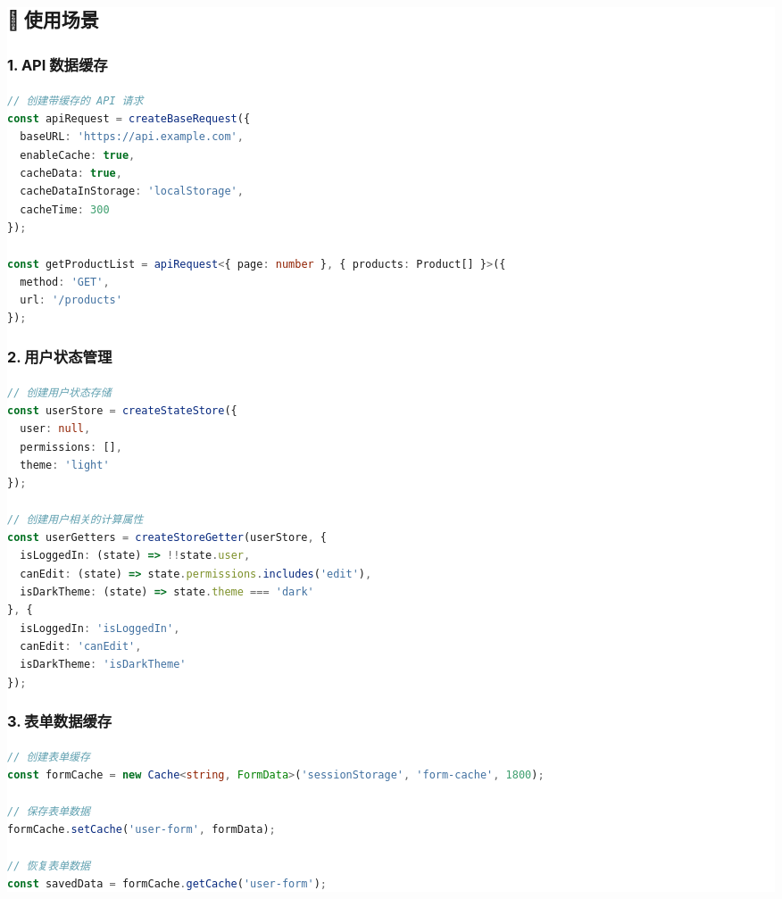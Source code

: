## 🎯 使用场景

### 1. API 数据缓存

```typescript
// 创建带缓存的 API 请求
const apiRequest = createBaseRequest({
  baseURL: 'https://api.example.com',
  enableCache: true,
  cacheData: true,
  cacheDataInStorage: 'localStorage',
  cacheTime: 300
});

const getProductList = apiRequest<{ page: number }, { products: Product[] }>({
  method: 'GET',
  url: '/products'
});
```

### 2. 用户状态管理

```typescript
// 创建用户状态存储
const userStore = createStateStore({
  user: null,
  permissions: [],
  theme: 'light'
});

// 创建用户相关的计算属性
const userGetters = createStoreGetter(userStore, {
  isLoggedIn: (state) => !!state.user,
  canEdit: (state) => state.permissions.includes('edit'),
  isDarkTheme: (state) => state.theme === 'dark'
}, {
  isLoggedIn: 'isLoggedIn',
  canEdit: 'canEdit',
  isDarkTheme: 'isDarkTheme'
});
```

### 3. 表单数据缓存

```typescript
// 创建表单缓存
const formCache = new Cache<string, FormData>('sessionStorage', 'form-cache', 1800);

// 保存表单数据
formCache.setCache('user-form', formData);

// 恢复表单数据
const savedData = formCache.getCache('user-form');
```
